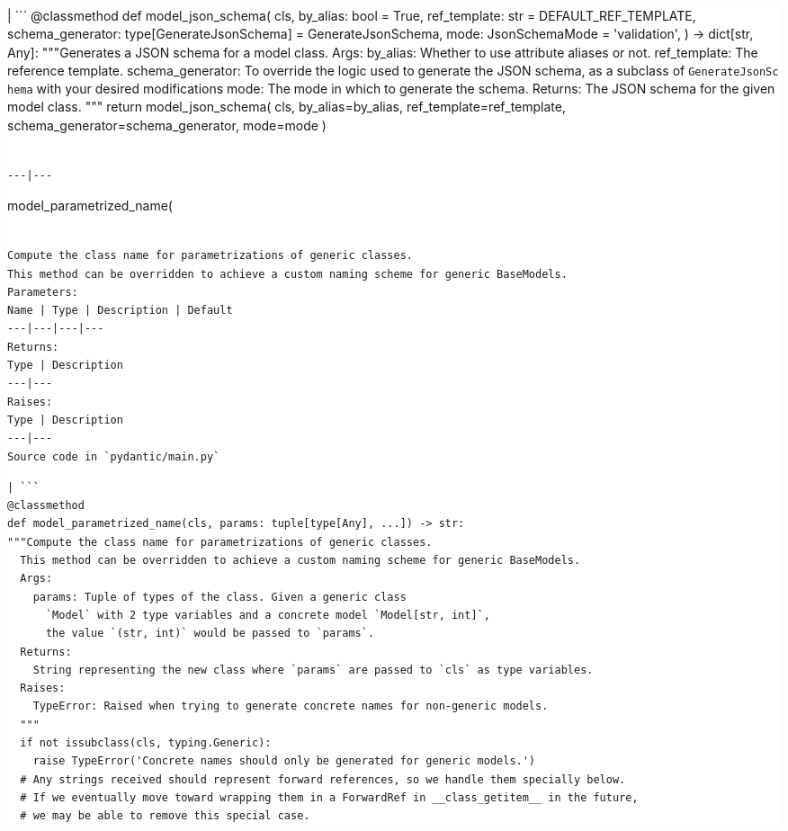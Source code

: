| ```
@classmethod
def model_json_schema(
  cls,
  by_alias: bool = True,
  ref_template: str = DEFAULT_REF_TEMPLATE,
  schema_generator: type[GenerateJsonSchema] = GenerateJsonSchema,
  mode: JsonSchemaMode = 'validation',
) -> dict[str, Any]:
"""Generates a JSON schema for a model class.
  Args:
    by_alias: Whether to use attribute aliases or not.
    ref_template: The reference template.
    schema_generator: To override the logic used to generate the JSON schema, as a subclass of
      `GenerateJsonSchema` with your desired modifications
    mode: The mode in which to generate the schema.
  Returns:
    The JSON schema for the given model class.
  """
  return model_json_schema(
    cls, by_alias=by_alias, ref_template=ref_template, schema_generator=schema_generator, mode=mode
  )

```
  
---|---  
```
model_parametrized_name(

```

Compute the class name for parametrizations of generic classes.
This method can be overridden to achieve a custom naming scheme for generic BaseModels.
Parameters:
Name | Type | Description | Default  
---|---|---|---  
Returns:
Type | Description  
---|---  
Raises:
Type | Description  
---|---  
Source code in `pydantic/main.py`
```

```
| ```
@classmethod
def model_parametrized_name(cls, params: tuple[type[Any], ...]) -> str:
"""Compute the class name for parametrizations of generic classes.
  This method can be overridden to achieve a custom naming scheme for generic BaseModels.
  Args:
    params: Tuple of types of the class. Given a generic class
      `Model` with 2 type variables and a concrete model `Model[str, int]`,
      the value `(str, int)` would be passed to `params`.
  Returns:
    String representing the new class where `params` are passed to `cls` as type variables.
  Raises:
    TypeError: Raised when trying to generate concrete names for non-generic models.
  """
  if not issubclass(cls, typing.Generic):
    raise TypeError('Concrete names should only be generated for generic models.')
  # Any strings received should represent forward references, so we handle them specially below.
  # If we eventually move toward wrapping them in a ForwardRef in __class_getitem__ in the future,
  # we may be able to remove this special case.
```